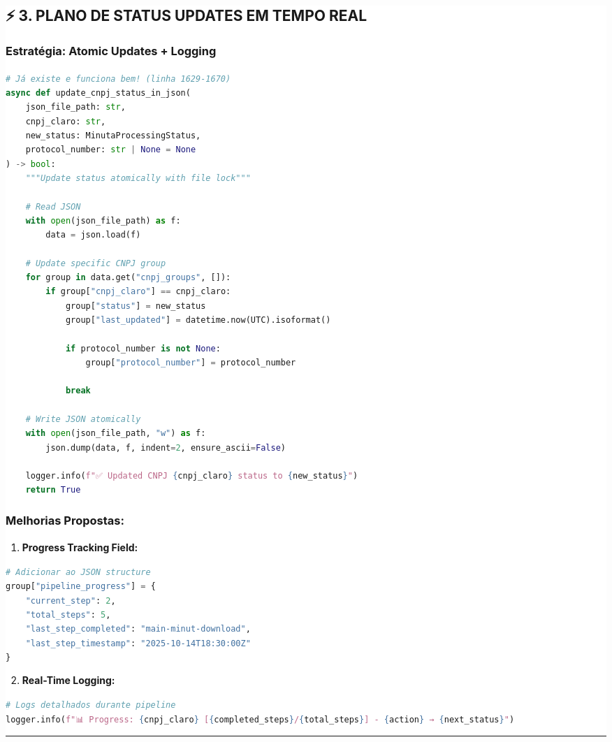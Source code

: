 ## ⚡ 3. PLANO DE STATUS UPDATES EM TEMPO REAL

### **Estratégia: Atomic Updates + Logging**

```python
# Já existe e funciona bem! (linha 1629-1670)
async def update_cnpj_status_in_json(
    json_file_path: str,
    cnpj_claro: str,
    new_status: MinutaProcessingStatus,
    protocol_number: str | None = None
) -> bool:
    """Update status atomically with file lock"""

    # Read JSON
    with open(json_file_path) as f:
        data = json.load(f)

    # Update specific CNPJ group
    for group in data.get("cnpj_groups", []):
        if group["cnpj_claro"] == cnpj_claro:
            group["status"] = new_status
            group["last_updated"] = datetime.now(UTC).isoformat()

            if protocol_number is not None:
                group["protocol_number"] = protocol_number

            break

    # Write JSON atomically
    with open(json_file_path, "w") as f:
        json.dump(data, f, indent=2, ensure_ascii=False)

    logger.info(f"✅ Updated CNPJ {cnpj_claro} status to {new_status}")
    return True
```

### **Melhorias Propostas:**

1. **Progress Tracking Field:**
```python
# Adicionar ao JSON structure
group["pipeline_progress"] = {
    "current_step": 2,
    "total_steps": 5,
    "last_step_completed": "main-minut-download",
    "last_step_timestamp": "2025-10-14T18:30:00Z"
}
```

2. **Real-Time Logging:**
```python
# Logs detalhados durante pipeline
logger.info(f"📊 Progress: {cnpj_claro} [{completed_steps}/{total_steps}] - {action} → {next_status}")
```

---